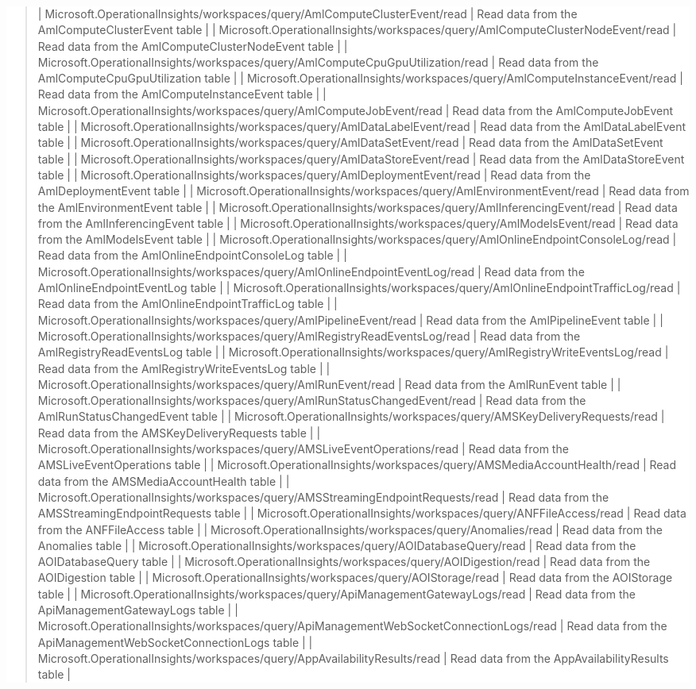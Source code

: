 > | Microsoft.OperationalInsights/workspaces/query/AmlComputeClusterEvent/read | Read data from the AmlComputeClusterEvent table |
> | Microsoft.OperationalInsights/workspaces/query/AmlComputeClusterNodeEvent/read | Read data from the AmlComputeClusterNodeEvent table |
> | Microsoft.OperationalInsights/workspaces/query/AmlComputeCpuGpuUtilization/read | Read data from the AmlComputeCpuGpuUtilization table |
> | Microsoft.OperationalInsights/workspaces/query/AmlComputeInstanceEvent/read | Read data from the AmlComputeInstanceEvent table |
> | Microsoft.OperationalInsights/workspaces/query/AmlComputeJobEvent/read | Read data from the AmlComputeJobEvent table |
> | Microsoft.OperationalInsights/workspaces/query/AmlDataLabelEvent/read | Read data from the AmlDataLabelEvent table |
> | Microsoft.OperationalInsights/workspaces/query/AmlDataSetEvent/read | Read data from the AmlDataSetEvent table |
> | Microsoft.OperationalInsights/workspaces/query/AmlDataStoreEvent/read | Read data from the AmlDataStoreEvent table |
> | Microsoft.OperationalInsights/workspaces/query/AmlDeploymentEvent/read | Read data from the AmlDeploymentEvent table |
> | Microsoft.OperationalInsights/workspaces/query/AmlEnvironmentEvent/read | Read data from the AmlEnvironmentEvent table |
> | Microsoft.OperationalInsights/workspaces/query/AmlInferencingEvent/read | Read data from the AmlInferencingEvent table |
> | Microsoft.OperationalInsights/workspaces/query/AmlModelsEvent/read | Read data from the AmlModelsEvent table |
> | Microsoft.OperationalInsights/workspaces/query/AmlOnlineEndpointConsoleLog/read | Read data from the AmlOnlineEndpointConsoleLog table |
> | Microsoft.OperationalInsights/workspaces/query/AmlOnlineEndpointEventLog/read | Read data from the AmlOnlineEndpointEventLog table |
> | Microsoft.OperationalInsights/workspaces/query/AmlOnlineEndpointTrafficLog/read | Read data from the AmlOnlineEndpointTrafficLog table |
> | Microsoft.OperationalInsights/workspaces/query/AmlPipelineEvent/read | Read data from the AmlPipelineEvent table |
> | Microsoft.OperationalInsights/workspaces/query/AmlRegistryReadEventsLog/read | Read data from the AmlRegistryReadEventsLog table |
> | Microsoft.OperationalInsights/workspaces/query/AmlRegistryWriteEventsLog/read | Read data from the AmlRegistryWriteEventsLog table |
> | Microsoft.OperationalInsights/workspaces/query/AmlRunEvent/read | Read data from the AmlRunEvent table |
> | Microsoft.OperationalInsights/workspaces/query/AmlRunStatusChangedEvent/read | Read data from the AmlRunStatusChangedEvent table |
> | Microsoft.OperationalInsights/workspaces/query/AMSKeyDeliveryRequests/read | Read data from the AMSKeyDeliveryRequests table |
> | Microsoft.OperationalInsights/workspaces/query/AMSLiveEventOperations/read | Read data from the AMSLiveEventOperations table |
> | Microsoft.OperationalInsights/workspaces/query/AMSMediaAccountHealth/read | Read data from the AMSMediaAccountHealth table |
> | Microsoft.OperationalInsights/workspaces/query/AMSStreamingEndpointRequests/read | Read data from the AMSStreamingEndpointRequests table |
> | Microsoft.OperationalInsights/workspaces/query/ANFFileAccess/read | Read data from the ANFFileAccess table |
> | Microsoft.OperationalInsights/workspaces/query/Anomalies/read | Read data from the Anomalies table |
> | Microsoft.OperationalInsights/workspaces/query/AOIDatabaseQuery/read | Read data from the AOIDatabaseQuery table |
> | Microsoft.OperationalInsights/workspaces/query/AOIDigestion/read | Read data from the AOIDigestion table |
> | Microsoft.OperationalInsights/workspaces/query/AOIStorage/read | Read data from the AOIStorage table |
> | Microsoft.OperationalInsights/workspaces/query/ApiManagementGatewayLogs/read | Read data from the ApiManagementGatewayLogs table |
> | Microsoft.OperationalInsights/workspaces/query/ApiManagementWebSocketConnectionLogs/read | Read data from the ApiManagementWebSocketConnectionLogs table |
> | Microsoft.OperationalInsights/workspaces/query/AppAvailabilityResults/read | Read data from the AppAvailabilityResults table |